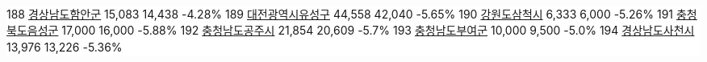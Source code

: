   <tr class="item">
    <td>188</td>
    <td><a href="/apt/경상남도함안군">경상남도함안군</a></td>
    <td>15,083</td>
    <td>14,438</td>
    <td>-4.28%</td>
  </tr>

  <tr class="item">
    <td>189</td>
    <td><a href="/apt/대전광역시유성구">대전광역시유성구</a></td>
    <td>44,558</td>
    <td>42,040</td>
    <td>-5.65%</td>
  </tr>

  <tr class="item">
    <td>190</td>
    <td><a href="/apt/강원도삼척시">강원도삼척시</a></td>
    <td>6,333</td>
    <td>6,000</td>
    <td>-5.26%</td>
  </tr>

  <tr class="item">
    <td>191</td>
    <td><a href="/apt/충청북도음성군">충청북도음성군</a></td>
    <td>17,000</td>
    <td>16,000</td>
    <td>-5.88%</td>
  </tr>

  <tr class="item">
    <td>192</td>
    <td><a href="/apt/충청남도공주시">충청남도공주시</a></td>
    <td>21,854</td>
    <td>20,609</td>
    <td>-5.7%</td>
  </tr>

  <tr class="item">
    <td>193</td>
    <td><a href="/apt/충청남도부여군">충청남도부여군</a></td>
    <td>10,000</td>
    <td>9,500</td>
    <td>-5.0%</td>
  </tr>

  <tr class="item">
    <td>194</td>
    <td><a href="/apt/경상남도사천시">경상남도사천시</a></td>
    <td>13,976</td>
    <td>13,226</td>
    <td>-5.36%</td>
  </tr>
